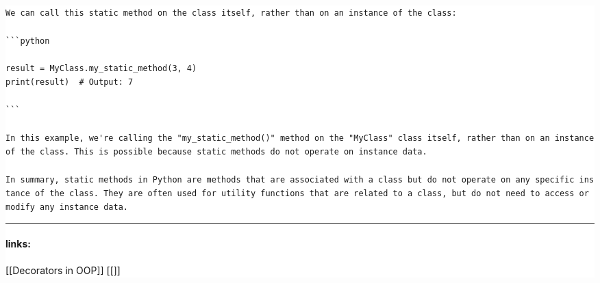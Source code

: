     We can call this static method on the class itself, rather than on an instance of the class:
    
    ```python
    
    result = MyClass.my_static_method(3, 4)
    print(result)  # Output: 7
    
    ```
    
    In this example, we're calling the "my_static_method()" method on the "MyClass" class itself, rather than on an instance of the class. This is possible because static methods do not operate on instance data.
    
    In summary, static methods in Python are methods that are associated with a class but do not operate on any specific instance of the class. They are often used for utility functions that are related to a class, but do not need to access or modify any instance data.





---------------------
#### links:
[[Decorators in OOP]]
[[]]
